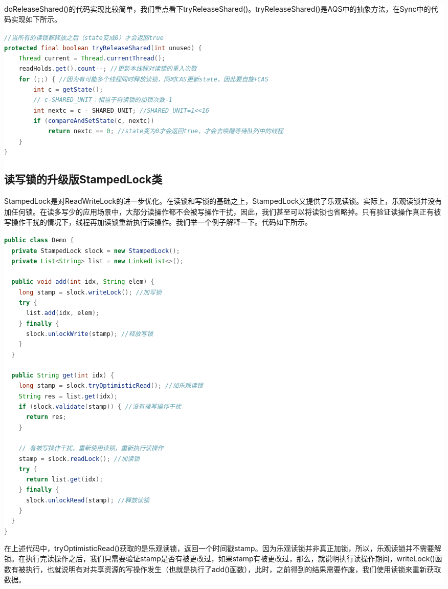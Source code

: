 doReleaseShared()的代码实现比较简单，我们重点看下tryReleaseShared()。tryReleaseShared()是AQS中的抽象方法，在Sync中的代码实现如下所示。
~~~java
//当所有的读锁都释放之后（state变成0）才会返回true
protected final boolean tryReleaseShared(int unused) {
    Thread current = Thread.currentThread();
    readHolds.get().count--; //更新本线程对读锁的重入次数
    for (;;) { //因为有可能多个线程同时释放读锁，同时CAS更新state，因此要自旋+CAS
        int c = getState();
        // c-SHARED_UNIT：相当于将读锁的加锁次数-1
        int nextc = c - SHARED_UNIT; //SHARED_UNIT=1<<16
        if (compareAndSetState(c, nextc))
            return nextc == 0; //state变为0才会返回true，才会去唤醒等待队列中的线程
    }
}
~~~

## 读写锁的升级版StampedLock类
StampedLock是对ReadWriteLock的进一步优化。在读锁和写锁的基础之上，StampedLock又提供了乐观读锁。实际上，乐观读锁并没有加任何锁。在读多写少的应用场景中，大部分读操作都不会被写操作干扰，因此，我们甚至可以将读锁也省略掉。只有验证读操作真正有被写操作干扰的情况下，线程再加读锁重新执行读操作。我们举一个例子解释一下。代码如下所示。
~~~java
public class Demo {
  private StampedLock slock = new StampedLock();
  private List<String> list = new LinkedList<>();

  public void add(int idx, String elem) {
    long stamp = slock.writeLock(); //加写锁
    try {
      list.add(idx, elem);
    } finally {
      slock.unlockWrite(stamp); //释放写锁
    }
  }

  public String get(int idx) {
    long stamp = slock.tryOptimisticRead(); //加乐观读锁
    String res = list.get(idx);
    if (slock.validate(stamp)) { //没有被写操作干扰
      return res;
    }
    
    // 有被写操作干扰，重新使用读锁，重新执行读操作
    stamp = slock.readLock(); //加读锁
    try {
      return list.get(idx);
    } finally {
      slock.unlockRead(stamp); //释放读锁
    }
  }
}
~~~

在上述代码中，tryOptimisticRead()获取的是乐观读锁，返回一个时间戳stamp。因为乐观读锁并非真正加锁，所以，乐观读锁并不需要解锁。在执行完读操作之后，我们只需要验证stamp是否有被更改过，如果stamp有被更改过，那么，就说明执行读操作期间，writeLock()函数有被执行，也就说明有对共享资源的写操作发生（也就是执行了add()函数），此时，之前得到的结果需要作废，我们使用读锁来重新获取数据。




